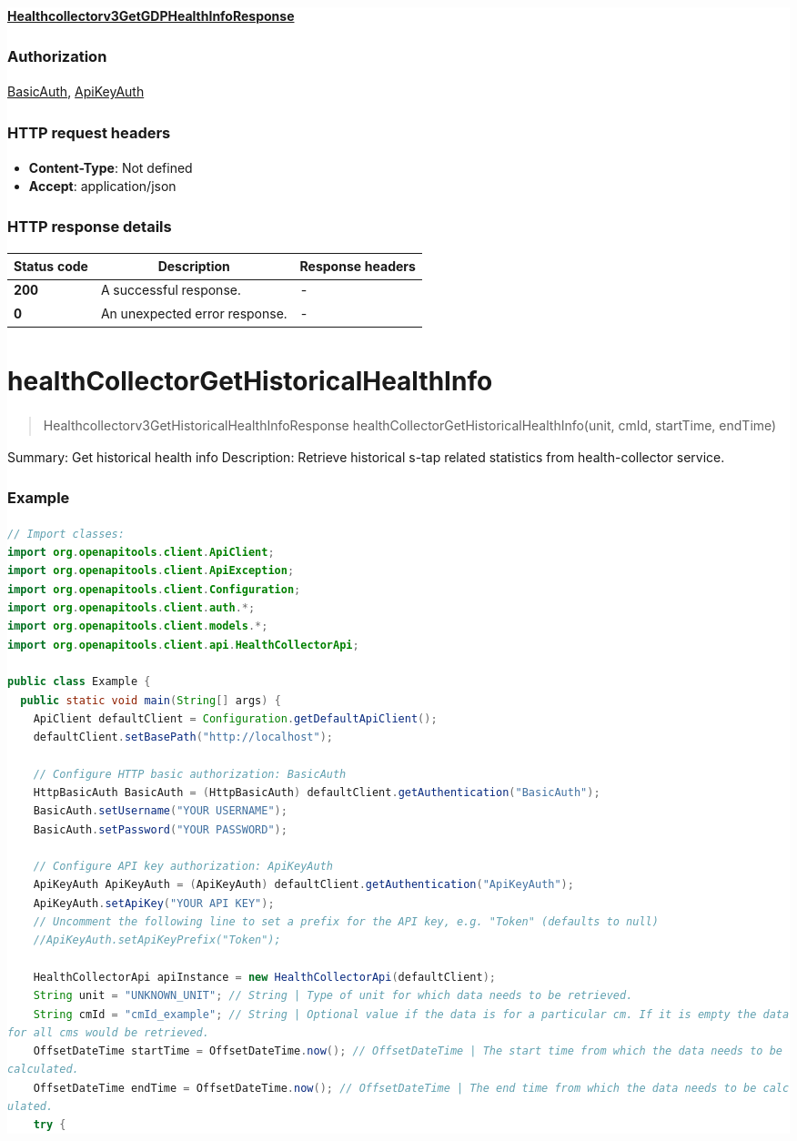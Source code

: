 [**Healthcollectorv3GetGDPHealthInfoResponse**](Healthcollectorv3GetGDPHealthInfoResponse.md)

### Authorization

[BasicAuth](../README.md#BasicAuth), [ApiKeyAuth](../README.md#ApiKeyAuth)

### HTTP request headers

 - **Content-Type**: Not defined
 - **Accept**: application/json

### HTTP response details
| Status code | Description | Response headers |
|-------------|-------------|------------------|
| **200** | A successful response. |  -  |
| **0** | An unexpected error response. |  -  |

<a id="healthCollectorGetHistoricalHealthInfo"></a>
# **healthCollectorGetHistoricalHealthInfo**
> Healthcollectorv3GetHistoricalHealthInfoResponse healthCollectorGetHistoricalHealthInfo(unit, cmId, startTime, endTime)

Summary: Get historical health info Description: Retrieve historical s-tap related statistics from health-collector service.

### Example
```java
// Import classes:
import org.openapitools.client.ApiClient;
import org.openapitools.client.ApiException;
import org.openapitools.client.Configuration;
import org.openapitools.client.auth.*;
import org.openapitools.client.models.*;
import org.openapitools.client.api.HealthCollectorApi;

public class Example {
  public static void main(String[] args) {
    ApiClient defaultClient = Configuration.getDefaultApiClient();
    defaultClient.setBasePath("http://localhost");
    
    // Configure HTTP basic authorization: BasicAuth
    HttpBasicAuth BasicAuth = (HttpBasicAuth) defaultClient.getAuthentication("BasicAuth");
    BasicAuth.setUsername("YOUR USERNAME");
    BasicAuth.setPassword("YOUR PASSWORD");

    // Configure API key authorization: ApiKeyAuth
    ApiKeyAuth ApiKeyAuth = (ApiKeyAuth) defaultClient.getAuthentication("ApiKeyAuth");
    ApiKeyAuth.setApiKey("YOUR API KEY");
    // Uncomment the following line to set a prefix for the API key, e.g. "Token" (defaults to null)
    //ApiKeyAuth.setApiKeyPrefix("Token");

    HealthCollectorApi apiInstance = new HealthCollectorApi(defaultClient);
    String unit = "UNKNOWN_UNIT"; // String | Type of unit for which data needs to be retrieved.
    String cmId = "cmId_example"; // String | Optional value if the data is for a particular cm. If it is empty the data for all cms would be retrieved.
    OffsetDateTime startTime = OffsetDateTime.now(); // OffsetDateTime | The start time from which the data needs to be calculated.
    OffsetDateTime endTime = OffsetDateTime.now(); // OffsetDateTime | The end time from which the data needs to be calculated.
    try {
```